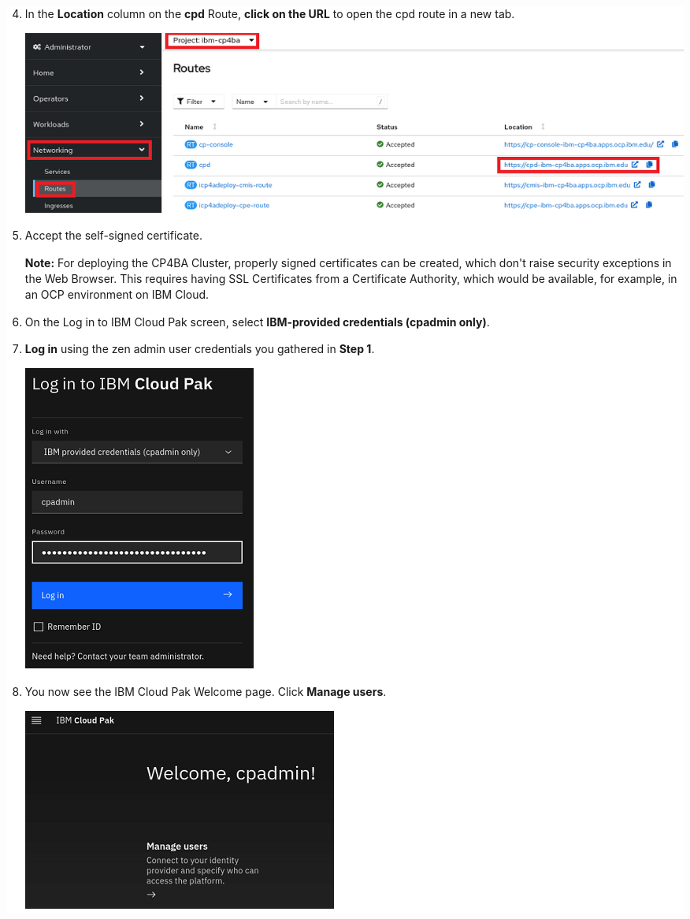 4. In the **Location** column on the **cpd** Route, **click on the URL** to open the cpd route in a new tab.
   
   ![CPD Route](images/5.2.3-cpdroute.png)
   
5. Accept the self-signed certificate.
   
   **Note:** For deploying the CP4BA Cluster, properly signed certificates can be created, which don't raise security exceptions in the Web Browser. This requires having SSL Certificates from a Certificate Authority, which would be available, for example, in an OCP environment on IBM Cloud.
   
6. On the Log in to IBM Cloud Pak screen, select **IBM-provided credentials (cpadmin only)**.
   
7. **Log in** using the zen admin user credentials you gathered in **Step 1**.
   
   ![Log-in Page](images/5.2.3-loginpage.png)
   
8. You now see the IBM Cloud Pak Welcome page. Click **Manage users**.
   
   ![Welcome Page](images/5.2.3-welcomepage.png)
   
